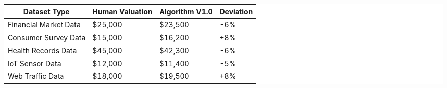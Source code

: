 | Dataset Type          | Human Valuation | Algorithm V1.0 | Deviation |
|-----------------------|-----------------|----------------|-----------|
| Financial Market Data | $25,000         | $23,500        | -6%       |
| Consumer Survey Data  | $15,000         | $16,200        | +8%       |
| Health Records Data   | $45,000         | $42,300        | -6%       |
| IoT Sensor Data       | $12,000         | $11,400        | -5%       |
| Web Traffic Data      | $18,000         | $19,500        | +8%       | 